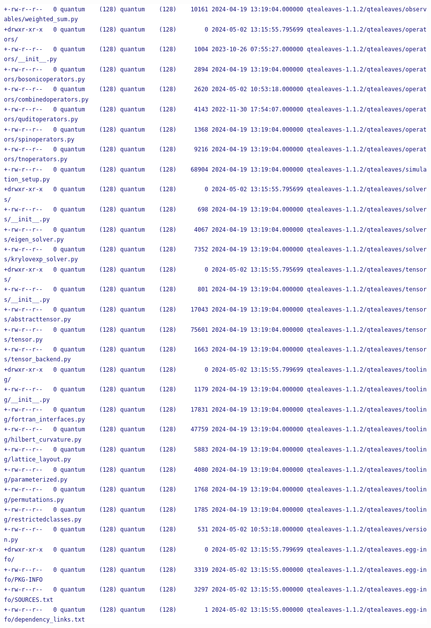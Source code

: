 ```diff
+-rw-r--r--   0 quantum    (128) quantum    (128)    10161 2024-04-19 13:19:04.000000 qtealeaves-1.1.2/qtealeaves/observables/weighted_sum.py
+drwxr-xr-x   0 quantum    (128) quantum    (128)        0 2024-05-02 13:15:55.795699 qtealeaves-1.1.2/qtealeaves/operators/
+-rw-r--r--   0 quantum    (128) quantum    (128)     1004 2023-10-26 07:55:27.000000 qtealeaves-1.1.2/qtealeaves/operators/__init__.py
+-rw-r--r--   0 quantum    (128) quantum    (128)     2894 2024-04-19 13:19:04.000000 qtealeaves-1.1.2/qtealeaves/operators/bosonicoperators.py
+-rw-r--r--   0 quantum    (128) quantum    (128)     2620 2024-05-02 10:53:18.000000 qtealeaves-1.1.2/qtealeaves/operators/combinedoperators.py
+-rw-r--r--   0 quantum    (128) quantum    (128)     4143 2022-11-30 17:54:07.000000 qtealeaves-1.1.2/qtealeaves/operators/quditoperators.py
+-rw-r--r--   0 quantum    (128) quantum    (128)     1368 2024-04-19 13:19:04.000000 qtealeaves-1.1.2/qtealeaves/operators/spinoperators.py
+-rw-r--r--   0 quantum    (128) quantum    (128)     9216 2024-04-19 13:19:04.000000 qtealeaves-1.1.2/qtealeaves/operators/tnoperators.py
+-rw-r--r--   0 quantum    (128) quantum    (128)    68904 2024-04-19 13:19:04.000000 qtealeaves-1.1.2/qtealeaves/simulation_setup.py
+drwxr-xr-x   0 quantum    (128) quantum    (128)        0 2024-05-02 13:15:55.795699 qtealeaves-1.1.2/qtealeaves/solvers/
+-rw-r--r--   0 quantum    (128) quantum    (128)      698 2024-04-19 13:19:04.000000 qtealeaves-1.1.2/qtealeaves/solvers/__init__.py
+-rw-r--r--   0 quantum    (128) quantum    (128)     4067 2024-04-19 13:19:04.000000 qtealeaves-1.1.2/qtealeaves/solvers/eigen_solver.py
+-rw-r--r--   0 quantum    (128) quantum    (128)     7352 2024-04-19 13:19:04.000000 qtealeaves-1.1.2/qtealeaves/solvers/krylovexp_solver.py
+drwxr-xr-x   0 quantum    (128) quantum    (128)        0 2024-05-02 13:15:55.795699 qtealeaves-1.1.2/qtealeaves/tensors/
+-rw-r--r--   0 quantum    (128) quantum    (128)      801 2024-04-19 13:19:04.000000 qtealeaves-1.1.2/qtealeaves/tensors/__init__.py
+-rw-r--r--   0 quantum    (128) quantum    (128)    17043 2024-04-19 13:19:04.000000 qtealeaves-1.1.2/qtealeaves/tensors/abstracttensor.py
+-rw-r--r--   0 quantum    (128) quantum    (128)    75601 2024-04-19 13:19:04.000000 qtealeaves-1.1.2/qtealeaves/tensors/tensor.py
+-rw-r--r--   0 quantum    (128) quantum    (128)     1663 2024-04-19 13:19:04.000000 qtealeaves-1.1.2/qtealeaves/tensors/tensor_backend.py
+drwxr-xr-x   0 quantum    (128) quantum    (128)        0 2024-05-02 13:15:55.799699 qtealeaves-1.1.2/qtealeaves/tooling/
+-rw-r--r--   0 quantum    (128) quantum    (128)     1179 2024-04-19 13:19:04.000000 qtealeaves-1.1.2/qtealeaves/tooling/__init__.py
+-rw-r--r--   0 quantum    (128) quantum    (128)    17831 2024-04-19 13:19:04.000000 qtealeaves-1.1.2/qtealeaves/tooling/fortran_interfaces.py
+-rw-r--r--   0 quantum    (128) quantum    (128)    47759 2024-04-19 13:19:04.000000 qtealeaves-1.1.2/qtealeaves/tooling/hilbert_curvature.py
+-rw-r--r--   0 quantum    (128) quantum    (128)     5883 2024-04-19 13:19:04.000000 qtealeaves-1.1.2/qtealeaves/tooling/lattice_layout.py
+-rw-r--r--   0 quantum    (128) quantum    (128)     4080 2024-04-19 13:19:04.000000 qtealeaves-1.1.2/qtealeaves/tooling/parameterized.py
+-rw-r--r--   0 quantum    (128) quantum    (128)     1768 2024-04-19 13:19:04.000000 qtealeaves-1.1.2/qtealeaves/tooling/permutations.py
+-rw-r--r--   0 quantum    (128) quantum    (128)     1785 2024-04-19 13:19:04.000000 qtealeaves-1.1.2/qtealeaves/tooling/restrictedclasses.py
+-rw-r--r--   0 quantum    (128) quantum    (128)      531 2024-05-02 10:53:18.000000 qtealeaves-1.1.2/qtealeaves/version.py
+drwxr-xr-x   0 quantum    (128) quantum    (128)        0 2024-05-02 13:15:55.799699 qtealeaves-1.1.2/qtealeaves.egg-info/
+-rw-r--r--   0 quantum    (128) quantum    (128)     3319 2024-05-02 13:15:55.000000 qtealeaves-1.1.2/qtealeaves.egg-info/PKG-INFO
+-rw-r--r--   0 quantum    (128) quantum    (128)     3297 2024-05-02 13:15:55.000000 qtealeaves-1.1.2/qtealeaves.egg-info/SOURCES.txt
+-rw-r--r--   0 quantum    (128) quantum    (128)        1 2024-05-02 13:15:55.000000 qtealeaves-1.1.2/qtealeaves.egg-info/dependency_links.txt
```
